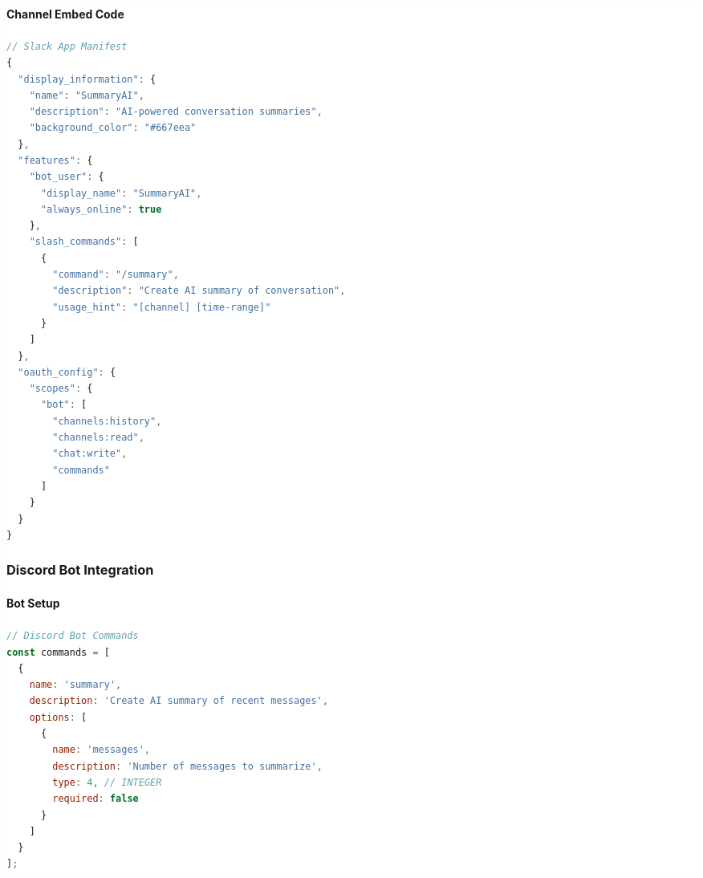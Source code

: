 #### Channel Embed Code
```javascript
// Slack App Manifest
{
  "display_information": {
    "name": "SummaryAI",
    "description": "AI-powered conversation summaries",
    "background_color": "#667eea"
  },
  "features": {
    "bot_user": {
      "display_name": "SummaryAI",
      "always_online": true
    },
    "slash_commands": [
      {
        "command": "/summary",
        "description": "Create AI summary of conversation",
        "usage_hint": "[channel] [time-range]"
      }
    ]
  },
  "oauth_config": {
    "scopes": {
      "bot": [
        "channels:history",
        "channels:read",
        "chat:write",
        "commands"
      ]
    }
  }
}
```

### Discord Bot Integration

#### Bot Setup
```javascript
// Discord Bot Commands
const commands = [
  {
    name: 'summary',
    description: 'Create AI summary of recent messages',
    options: [
      {
        name: 'messages',
        description: 'Number of messages to summarize',
        type: 4, // INTEGER
        required: false
      }
    ]
  }
];
```
